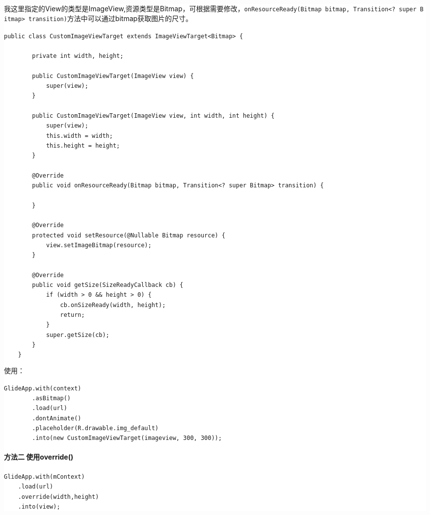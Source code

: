 我这里指定的View的类型是ImageView,资源类型是Bitmap，可根据需要修改，`onResourceReady(Bitmap bitmap, Transition<? super Bitmap> transition)`方法中可以通过bitmap获取图片的尺寸。

~~~
public class CustomImageViewTarget extends ImageViewTarget<Bitmap> {

        private int width, height;

        public CustomImageViewTarget(ImageView view) {
            super(view);
        }

        public CustomImageViewTarget(ImageView view, int width, int height) {
            super(view);
            this.width = width;
            this.height = height;
        }

        @Override
        public void onResourceReady(Bitmap bitmap, Transition<? super Bitmap> transition) {

        }

        @Override
        protected void setResource(@Nullable Bitmap resource) {
            view.setImageBitmap(resource);
        }

        @Override
        public void getSize(SizeReadyCallback cb) {
            if (width > 0 && height > 0) {
                cb.onSizeReady(width, height);
                return;
            }
            super.getSize(cb);
        }
    }
~~~

使用：

~~~
GlideApp.with(context)
        .asBitmap()
        .load(url)
        .dontAnimate()
        .placeholder(R.drawable.img_default)
        .into(new CustomImageViewTarget(imageview, 300, 300));
~~~

#### 方法二 使用override()

~~~
GlideApp.with(mContext)
    .load(url)
    .override(width,height)
    .into(view);
~~~
